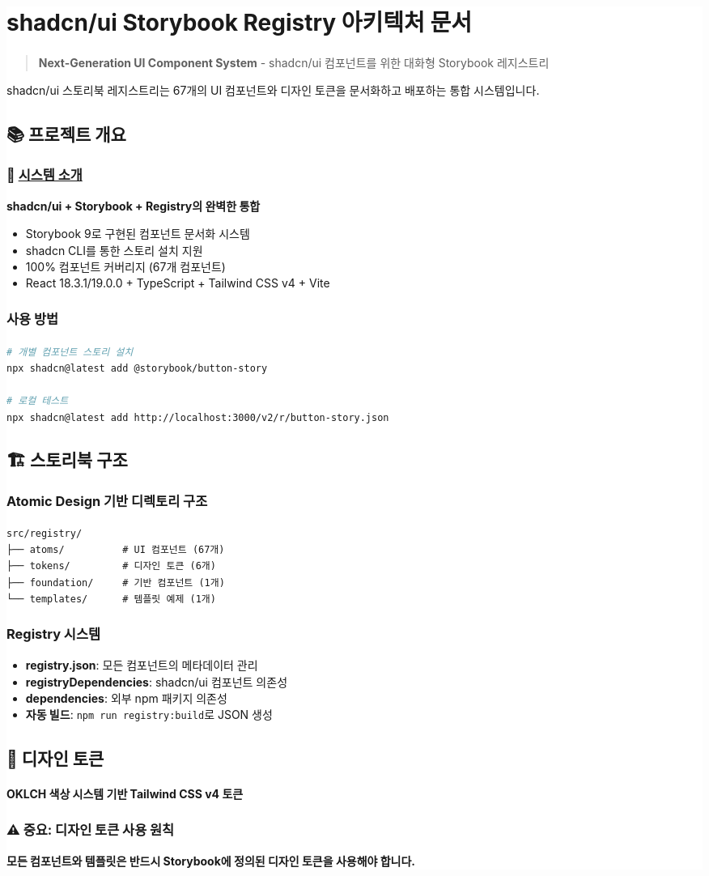 # shadcn/ui Storybook Registry 아키텍처 문서

> **Next-Generation UI Component System** - shadcn/ui 컴포넌트를 위한 대화형 Storybook 레지스트리

shadcn/ui 스토리북 레지스트리는 67개의 UI 컴포넌트와 디자인 토큰을 문서화하고 배포하는 통합 시스템입니다.

## 📚 프로젝트 개요

### 🎯 [시스템 소개](https://github.com/lloydrichards/shadcn-storybook-registry)
**shadcn/ui + Storybook + Registry의 완벽한 통합**
- Storybook 9로 구현된 컴포넌트 문서화 시스템
- shadcn CLI를 통한 스토리 설치 지원
- 100% 컴포넌트 커버리지 (67개 컴포넌트)
- React 18.3.1/19.0.0 + TypeScript + Tailwind CSS v4 + Vite

### 사용 방법
```bash
# 개별 컴포넌트 스토리 설치
npx shadcn@latest add @storybook/button-story

# 로컬 테스트
npx shadcn@latest add http://localhost:3000/v2/r/button-story.json
```

## 🏗️ 스토리북 구조

### Atomic Design 기반 디렉토리 구조
```
src/registry/
├── atoms/          # UI 컴포넌트 (67개)
├── tokens/         # 디자인 토큰 (6개)
├── foundation/     # 기반 컴포넌트 (1개)
└── templates/      # 템플릿 예제 (1개)
```

### Registry 시스템
- **registry.json**: 모든 컴포넌트의 메타데이터 관리
- **registryDependencies**: shadcn/ui 컴포넌트 의존성
- **dependencies**: 외부 npm 패키지 의존성
- **자동 빌드**: `npm run registry:build`로 JSON 생성

## 🎨 디자인 토큰

**OKLCH 색상 시스템 기반 Tailwind CSS v4 토큰**

### ⚠️ 중요: 디자인 토큰 사용 원칙
**모든 컴포넌트와 템플릿은 반드시 Storybook에 정의된 디자인 토큰을 사용해야 합니다.**
